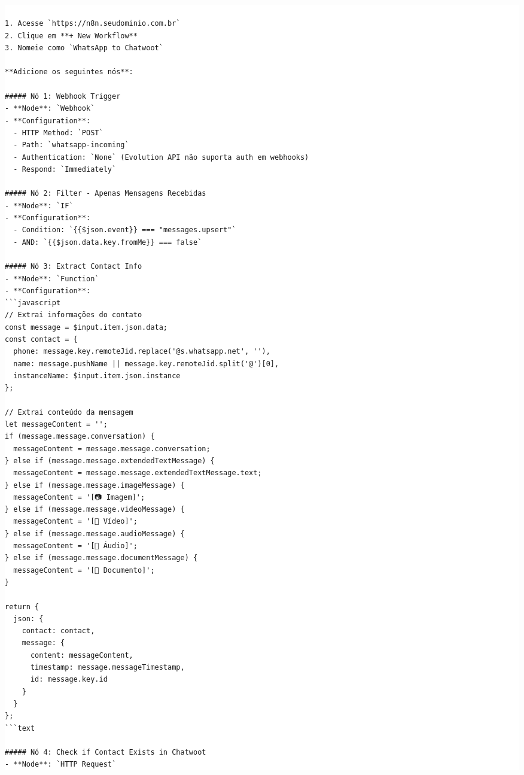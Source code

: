 ```mermaid

1. Acesse `https://n8n.seudominio.com.br`
2. Clique em **+ New Workflow**
3. Nomeie como `WhatsApp to Chatwoot`

**Adicione os seguintes nós**:

##### Nó 1: Webhook Trigger
- **Node**: `Webhook`
- **Configuration**:
  - HTTP Method: `POST`
  - Path: `whatsapp-incoming`
  - Authentication: `None` (Evolution API não suporta auth em webhooks)
  - Respond: `Immediately`

##### Nó 2: Filter - Apenas Mensagens Recebidas
- **Node**: `IF`
- **Configuration**:
  - Condition: `{{$json.event}} === "messages.upsert"`
  - AND: `{{$json.data.key.fromMe}} === false`

##### Nó 3: Extract Contact Info
- **Node**: `Function`
- **Configuration**:
```javascript
// Extrai informações do contato
const message = $input.item.json.data;
const contact = {
  phone: message.key.remoteJid.replace('@s.whatsapp.net', ''),
  name: message.pushName || message.key.remoteJid.split('@')[0],
  instanceName: $input.item.json.instance
};

// Extrai conteúdo da mensagem
let messageContent = '';
if (message.message.conversation) {
  messageContent = message.message.conversation;
} else if (message.message.extendedTextMessage) {
  messageContent = message.message.extendedTextMessage.text;
} else if (message.message.imageMessage) {
  messageContent = '[📷 Imagem]';
} else if (message.message.videoMessage) {
  messageContent = '[🎥 Vídeo]';
} else if (message.message.audioMessage) {
  messageContent = '[🎵 Áudio]';
} else if (message.message.documentMessage) {
  messageContent = '[📄 Documento]';
}

return {
  json: {
    contact: contact,
    message: {
      content: messageContent,
      timestamp: message.messageTimestamp,
      id: message.key.id
    }
  }
};
```text

##### Nó 4: Check if Contact Exists in Chatwoot
- **Node**: `HTTP Request`
```